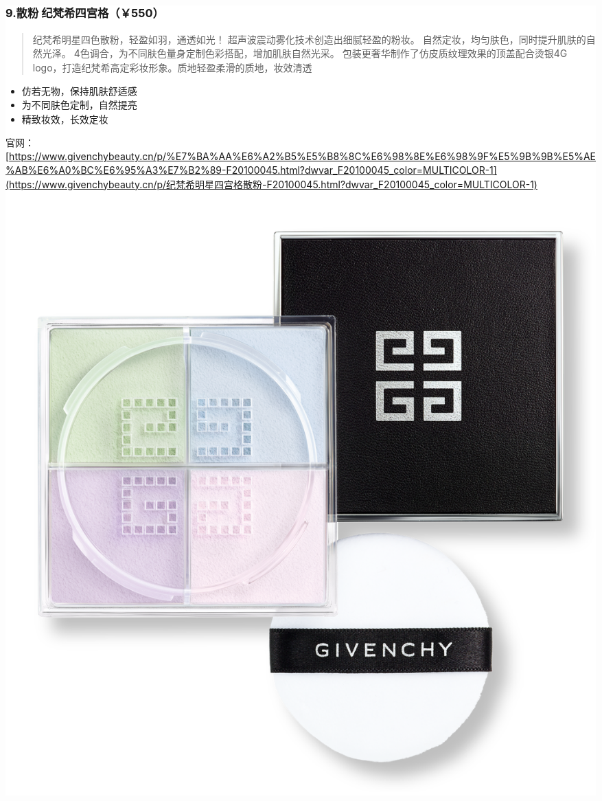 
### 9.散粉 纪梵希四宫格（￥550）

> 纪梵希明星四色散粉，轻盈如羽，通透如光！
> 超声波震动雾化技术创造出细腻轻盈的粉妆。
> 自然定妆，均匀肤色，同时提升肌肤的自然光泽。
> 4色调合，为不同肤色量身定制色彩搭配，增加肌肤自然光采。
> 包装更奢华制作了仿皮质纹理效果的顶盖配合烫银4G logo，打造纪梵希高定彩妆形象。质地轻盈柔滑的质地，妆效清透

- 仿若无物，保持肌肤舒适感
- 为不同肤色定制，自然提亮
- 精致妆效，长效定妆



官网：[https://www.givenchybeauty.cn/p/%E7%BA%AA%E6%A2%B5%E5%B8%8C%E6%98%8E%E6%98%9F%E5%9B%9B%E5%AE%AB%E6%A0%BC%E6%95%A3%E7%B2%89-F20100045.html?dwvar_F20100045_color=MULTICOLOR-1](https://www.givenchybeauty.cn/p/纪梵希明星四宫格散粉-F20100045.html?dwvar_F20100045_color=MULTICOLOR-1)

![givenchy](/img/life/sk-ll/givenchy.png)
